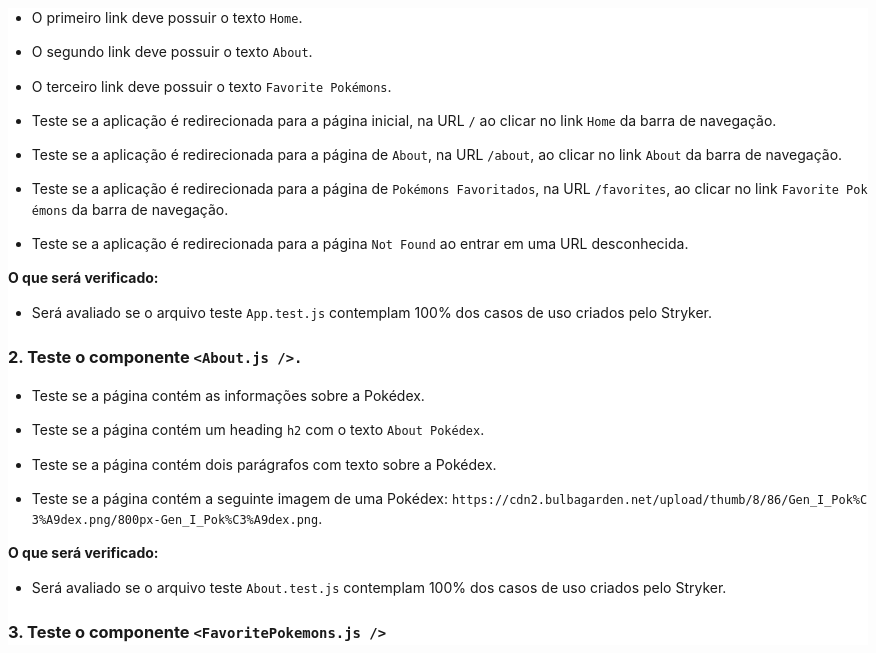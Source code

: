 
- O primeiro link deve possuir o texto `Home`.

  

- O segundo link deve possuir o texto `About`.

  

- O terceiro link deve possuir o texto `Favorite Pokémons`.

  

- Teste se a aplicação é redirecionada para a página inicial, na URL `/` ao clicar no link `Home` da barra de navegação.

  

- Teste se a aplicação é redirecionada para a página de `About`, na URL `/about`, ao clicar no link `About` da barra de navegação.

  

- Teste se a aplicação é redirecionada para a página de `Pokémons Favoritados`, na URL `/favorites`, ao clicar no link `Favorite Pokémons` da barra de navegação.

  

- Teste se a aplicação é redirecionada para a página `Not Found` ao entrar em uma URL desconhecida.

  

**O que será verificado:**

- Será avaliado se o arquivo teste `App.test.js` contemplam 100% dos casos de uso criados pelo Stryker.

  

### 2. Teste o componente `<About.js />.`

  

- Teste se a página contém as informações sobre a Pokédex.

  

- Teste se a página contém um heading `h2` com o texto `About Pokédex`.

  

- Teste se a página contém dois parágrafos com texto sobre a Pokédex.

  

- Teste se a página contém a seguinte imagem de uma Pokédex: `https://cdn2.bulbagarden.net/upload/thumb/8/86/Gen_I_Pok%C3%A9dex.png/800px-Gen_I_Pok%C3%A9dex.png`.

  

**O que será verificado:**

- Será avaliado se o arquivo teste `About.test.js` contemplam 100% dos casos de uso criados pelo Stryker.

  

### 3. Teste o componente `<FavoritePokemons.js />`

  
